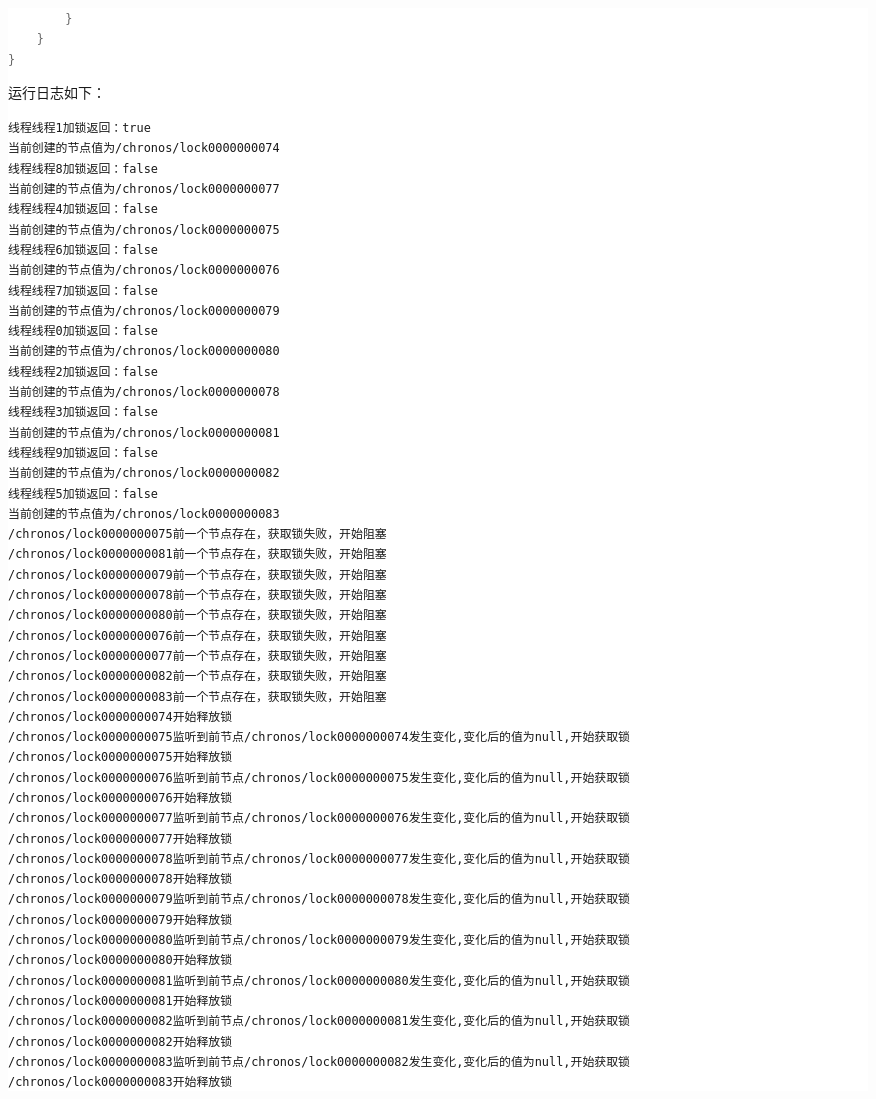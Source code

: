 ```java
        }
    }
}
```

运行日志如下：

```shell
线程线程1加锁返回：true
当前创建的节点值为/chronos/lock0000000074
线程线程8加锁返回：false
当前创建的节点值为/chronos/lock0000000077
线程线程4加锁返回：false
当前创建的节点值为/chronos/lock0000000075
线程线程6加锁返回：false
当前创建的节点值为/chronos/lock0000000076
线程线程7加锁返回：false
当前创建的节点值为/chronos/lock0000000079
线程线程0加锁返回：false
当前创建的节点值为/chronos/lock0000000080
线程线程2加锁返回：false
当前创建的节点值为/chronos/lock0000000078
线程线程3加锁返回：false
当前创建的节点值为/chronos/lock0000000081
线程线程9加锁返回：false
当前创建的节点值为/chronos/lock0000000082
线程线程5加锁返回：false
当前创建的节点值为/chronos/lock0000000083
/chronos/lock0000000075前一个节点存在，获取锁失败，开始阻塞
/chronos/lock0000000081前一个节点存在，获取锁失败，开始阻塞
/chronos/lock0000000079前一个节点存在，获取锁失败，开始阻塞
/chronos/lock0000000078前一个节点存在，获取锁失败，开始阻塞
/chronos/lock0000000080前一个节点存在，获取锁失败，开始阻塞
/chronos/lock0000000076前一个节点存在，获取锁失败，开始阻塞
/chronos/lock0000000077前一个节点存在，获取锁失败，开始阻塞
/chronos/lock0000000082前一个节点存在，获取锁失败，开始阻塞
/chronos/lock0000000083前一个节点存在，获取锁失败，开始阻塞
/chronos/lock0000000074开始释放锁
/chronos/lock0000000075监听到前节点/chronos/lock0000000074发生变化,变化后的值为null,开始获取锁
/chronos/lock0000000075开始释放锁
/chronos/lock0000000076监听到前节点/chronos/lock0000000075发生变化,变化后的值为null,开始获取锁
/chronos/lock0000000076开始释放锁
/chronos/lock0000000077监听到前节点/chronos/lock0000000076发生变化,变化后的值为null,开始获取锁
/chronos/lock0000000077开始释放锁
/chronos/lock0000000078监听到前节点/chronos/lock0000000077发生变化,变化后的值为null,开始获取锁
/chronos/lock0000000078开始释放锁
/chronos/lock0000000079监听到前节点/chronos/lock0000000078发生变化,变化后的值为null,开始获取锁
/chronos/lock0000000079开始释放锁
/chronos/lock0000000080监听到前节点/chronos/lock0000000079发生变化,变化后的值为null,开始获取锁
/chronos/lock0000000080开始释放锁
/chronos/lock0000000081监听到前节点/chronos/lock0000000080发生变化,变化后的值为null,开始获取锁
/chronos/lock0000000081开始释放锁
/chronos/lock0000000082监听到前节点/chronos/lock0000000081发生变化,变化后的值为null,开始获取锁
/chronos/lock0000000082开始释放锁
/chronos/lock0000000083监听到前节点/chronos/lock0000000082发生变化,变化后的值为null,开始获取锁
/chronos/lock0000000083开始释放锁

```

